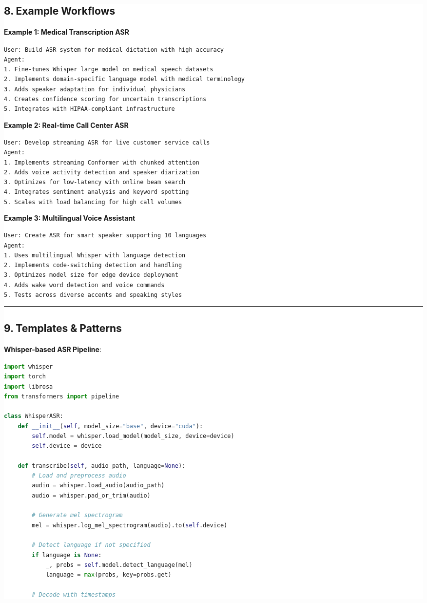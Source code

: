 ## 8. Example Workflows

**Example 1: Medical Transcription ASR**
```
User: Build ASR system for medical dictation with high accuracy
Agent:
1. Fine-tunes Whisper large model on medical speech datasets
2. Implements domain-specific language model with medical terminology
3. Adds speaker adaptation for individual physicians
4. Creates confidence scoring for uncertain transcriptions
5. Integrates with HIPAA-compliant infrastructure
```

**Example 2: Real-time Call Center ASR**
```
User: Develop streaming ASR for live customer service calls
Agent:
1. Implements streaming Conformer with chunked attention
2. Adds voice activity detection and speaker diarization
3. Optimizes for low-latency with online beam search
4. Integrates sentiment analysis and keyword spotting
5. Scales with load balancing for high call volumes
```

**Example 3: Multilingual Voice Assistant**
```
User: Create ASR for smart speaker supporting 10 languages
Agent:
1. Uses multilingual Whisper with language detection
2. Implements code-switching detection and handling
3. Optimizes model size for edge device deployment
4. Adds wake word detection and voice commands
5. Tests across diverse accents and speaking styles
```

---

## 9. Templates & Patterns

**Whisper-based ASR Pipeline**:
```python
import whisper
import torch
import librosa
from transformers import pipeline

class WhisperASR:
    def __init__(self, model_size="base", device="cuda"):
        self.model = whisper.load_model(model_size, device=device)
        self.device = device
        
    def transcribe(self, audio_path, language=None):
        # Load and preprocess audio
        audio = whisper.load_audio(audio_path)
        audio = whisper.pad_or_trim(audio)
        
        # Generate mel spectrogram
        mel = whisper.log_mel_spectrogram(audio).to(self.device)
        
        # Detect language if not specified
        if language is None:
            _, probs = self.model.detect_language(mel)
            language = max(probs, key=probs.get)
            
        # Decode with timestamps
```